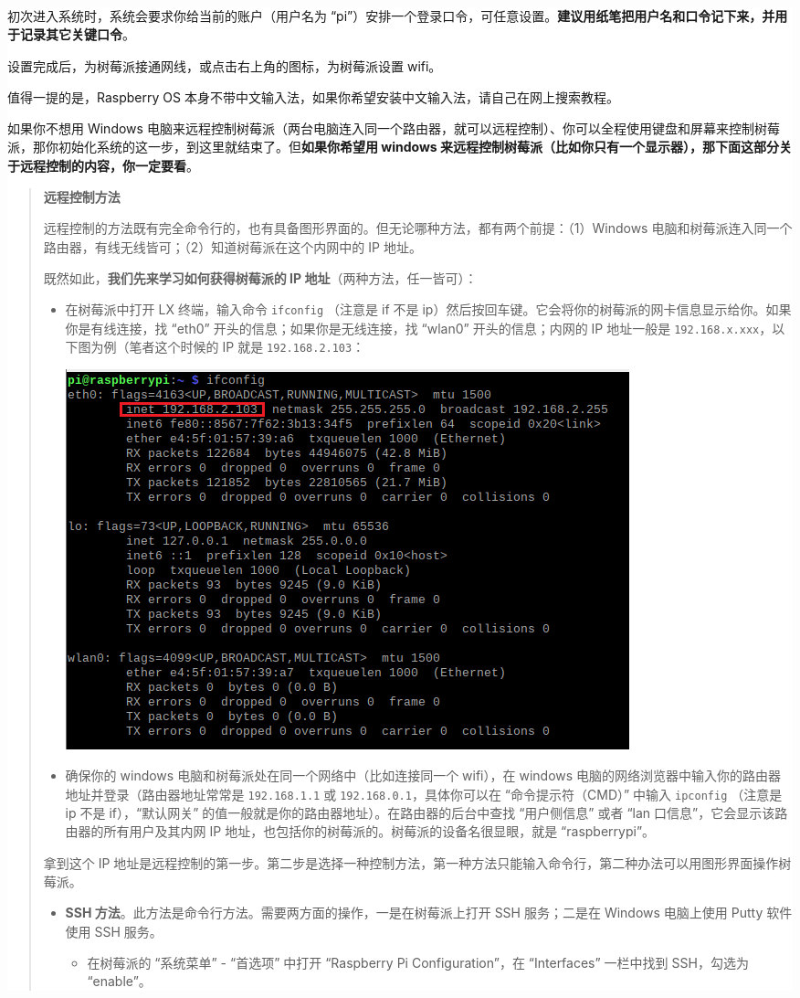 初次进入系统时，系统会要求你给当前的账户（用户名为 “pi”）安排一个登录口令，可任意设置。**建议用纸笔把用户名和口令记下来，并用于记录其它关键口令**。

设置完成后，为树莓派接通网线，或点击右上角的图标，为树莓派设置 wifi。

值得一提的是，Raspberry OS 本身不带中文输入法，如果你希望安装中文输入法，请自己在网上搜索教程。

如果你不想用 Windows 电脑来远程控制树莓派（两台电脑连入同一个路由器，就可以远程控制）、你可以全程使用键盘和屏幕来控制树莓派，那你初始化系统的这一步，到这里就结束了。但**如果你希望用 windows 来远程控制树莓派（比如你只有一个显示器），那下面这部分关于远程控制的内容，你一定要看**。

> **远程控制方法**
>
> 远程控制的方法既有完全命令行的，也有具备图形界面的。但无论哪种方法，都有两个前提：（1）Windows 电脑和树莓派连入同一个路由器，有线无线皆可；（2）知道树莓派在这个内网中的 IP 地址。
>
> 既然如此，**我们先来学习如何获得树莓派的 IP 地址**（两种方法，任一皆可）：
>
> - 在树莓派中打开 LX 终端，输入命令 `ifconfig` （注意是 if 不是 ip）然后按回车键。它会将你的树莓派的网卡信息显示给你。如果你是有线连接，找 “eth0” 开头的信息；如果你是无线连接，找 “wlan0” 开头的信息；内网的 IP 地址一般是 `192.168.x.xxx`，以下图为例（笔者这个时候的 IP 就是 `192.168.2.103`：
>
>   ![](../images/how-to-run-a-bitcoin-full-node-and-lightning-node-on-a-raspberry-pi/ifconfig.png)
>
> - 确保你的 windows 电脑和树莓派处在同一个网络中（比如连接同一个 wifi），在 windows 电脑的网络浏览器中输入你的路由器地址并登录（路由器地址常常是 `192.168.1.1` 或 `192.168.0.1`，具体你可以在 “命令提示符（CMD）” 中输入 `ipconfig` （注意是 ip 不是 if），“默认网关” 的值一般就是你的路由器地址）。在路由器的后台中查找 “用户侧信息” 或者 “lan 口信息”，它会显示该路由器的所有用户及其内网 IP 地址，也包括你的树莓派的。树莓派的设备名很显眼，就是 “raspberrypi”。
>
> 拿到这个 IP 地址是远程控制的第一步。第二步是选择一种控制方法，第一种方法只能输入命令行，第二种办法可以用图形界面操作树莓派。
>
> - **SSH 方法**。此方法是命令行方法。需要两方面的操作，一是在树莓派上打开 SSH 服务；二是在 Windows 电脑上使用 Putty 软件使用 SSH 服务。
>
>   - 在树莓派的 “系统菜单” - “首选项” 中打开 “Raspberry Pi Configuration”，在 “Interfaces” 一栏中找到 SSH，勾选为 “enable”。
>
